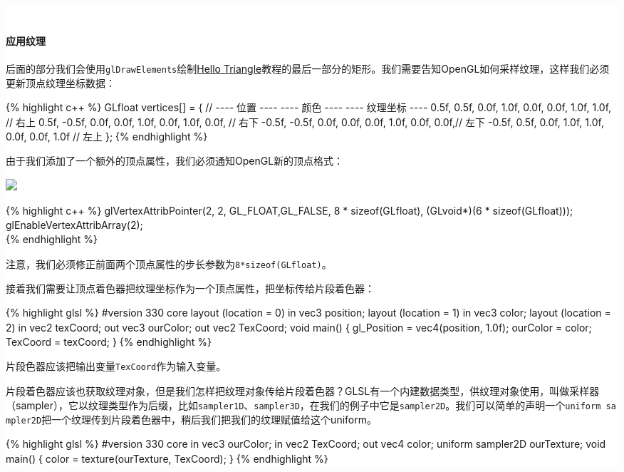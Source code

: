 <br/>

#### 应用纹理

后面的部分我们会使用`glDrawElements`绘制[Hello Triangle](/2015/07/26/%2004%20Hello%20Triangle.html)教程的最后一部分的矩形。我们需要告知OpenGL如何采样纹理，这样我们必须更新顶点纹理坐标数据：

{% highlight c++ %}
GLfloat vertices[] = {
//  ---- 位置 ----     ---- 颜色 ----  ---- 纹理坐标 ----
    0.5f, 0.5f, 0.0f, 1.0f, 0.0f, 0.0f, 1.0f, 1.0f,  // 右上
    0.5f, -0.5f, 0.0f, 0.0f, 1.0f, 0.0f, 1.0f, 0.0f, // 右下
    -0.5f, -0.5f, 0.0f, 0.0f, 0.0f, 1.0f, 0.0f, 0.0f,// 左下
    -0.5f, 0.5f, 0.0f, 1.0f, 1.0f, 0.0f, 0.0f, 1.0f  // 左上
};
{% endhighlight %}

由于我们添加了一个额外的顶点属性，我们必须通知OpenGL新的顶点格式：

<img class="post_center_img_noborder" src="http://learnopengl.com/img/getting-started/vertex_attribute_pointer_interleaved_textures.png"/>

{% highlight c++ %}
glVertexAttribPointer(2, 2, GL_FLOAT,GL_FALSE, 8 * sizeof(GLfloat), (GLvoid*)(6 * sizeof(GLfloat)));
glEnableVertexAttribArray(2);  
{% endhighlight %}

注意，我们必须修正前面两个顶点属性的步长参数为`8*sizeof(GLfloat)`。

接着我们需要让顶点着色器把纹理坐标作为一个顶点属性，把坐标传给片段着色器：

{% highlight glsl %}
#version 330 core
layout (location = 0) in vec3 position;
layout (location = 1) in vec3 color;
layout (location = 2) in vec2 texCoord;
out vec3 ourColor;
out vec2 TexCoord;
void main()
{
    gl_Position = vec4(position, 1.0f);
    ourColor = color;
    TexCoord = texCoord;
}
{% endhighlight %}

片段色器应该把输出变量`TexCoord`作为输入变量。

片段着色器应该也获取纹理对象，但是我们怎样把纹理对象传给片段着色器？GLSL有一个内建数据类型，供纹理对象使用，叫做采样器（sampler），它以纹理类型作为后缀，比如`sampler1D`、`sampler3D`，在我们的例子中它是`sampler2D`。我们可以简单的声明一个`uniform sampler2D`把一个纹理传到片段着色器中，稍后我们把我们的纹理赋值给这个uniform。

{% highlight glsl %}
#version 330 core
in vec3 ourColor;
in vec2 TexCoord;
out vec4 color;
uniform sampler2D ourTexture;
void main()
{
    color = texture(ourTexture, TexCoord);
}
{% endhighlight %}
